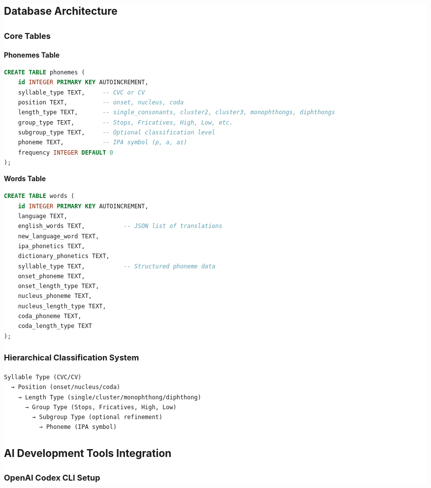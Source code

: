 ## Database Architecture

### Core Tables

**Phonemes Table**
```sql
CREATE TABLE phonemes (
    id INTEGER PRIMARY KEY AUTOINCREMENT,
    syllable_type TEXT,     -- CVC or CV
    position TEXT,          -- onset, nucleus, coda
    length_type TEXT,       -- single_consonants, cluster2, cluster3, monophthongs, diphthongs
    group_type TEXT,        -- Stops, Fricatives, High, Low, etc.
    subgroup_type TEXT,     -- Optional classification level
    phoneme TEXT,           -- IPA symbol (p, a, aɪ)
    frequency INTEGER DEFAULT 0
);
```

**Words Table**
```sql
CREATE TABLE words (
    id INTEGER PRIMARY KEY AUTOINCREMENT,
    language TEXT,
    english_words TEXT,           -- JSON list of translations
    new_language_word TEXT,
    ipa_phonetics TEXT,
    dictionary_phonetics TEXT,
    syllable_type TEXT,           -- Structured phoneme data
    onset_phoneme TEXT,
    onset_length_type TEXT,
    nucleus_phoneme TEXT,
    nucleus_length_type TEXT,
    coda_phoneme TEXT,
    coda_length_type TEXT
);
```

### Hierarchical Classification System
```
Syllable Type (CVC/CV)
  → Position (onset/nucleus/coda)
    → Length Type (single/cluster/monophthong/diphthong)
      → Group Type (Stops, Fricatives, High, Low)
        → Subgroup Type (optional refinement)
          → Phoneme (IPA symbol)
```

## AI Development Tools Integration

### OpenAI Codex CLI Setup
